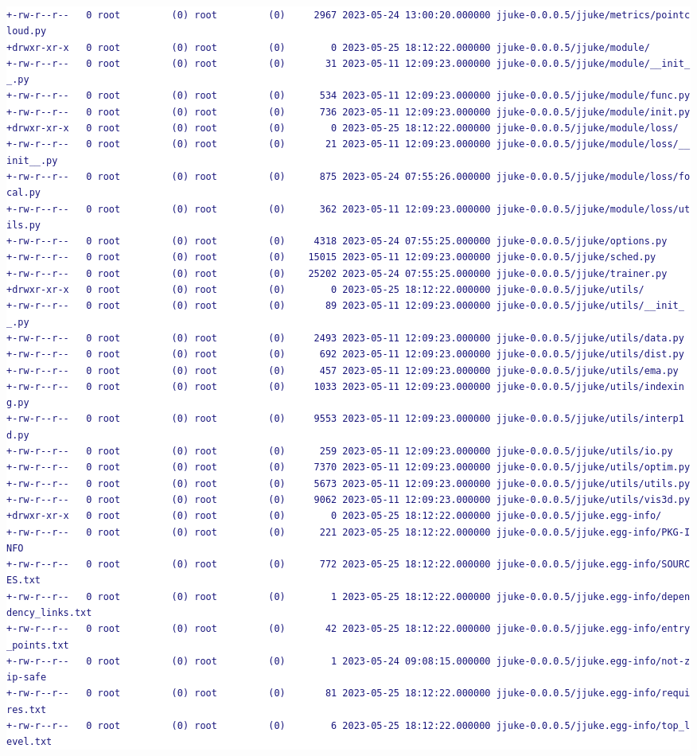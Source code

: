 ```diff
+-rw-r--r--   0 root         (0) root         (0)     2967 2023-05-24 13:00:20.000000 jjuke-0.0.0.5/jjuke/metrics/pointcloud.py
+drwxr-xr-x   0 root         (0) root         (0)        0 2023-05-25 18:12:22.000000 jjuke-0.0.0.5/jjuke/module/
+-rw-r--r--   0 root         (0) root         (0)       31 2023-05-11 12:09:23.000000 jjuke-0.0.0.5/jjuke/module/__init__.py
+-rw-r--r--   0 root         (0) root         (0)      534 2023-05-11 12:09:23.000000 jjuke-0.0.0.5/jjuke/module/func.py
+-rw-r--r--   0 root         (0) root         (0)      736 2023-05-11 12:09:23.000000 jjuke-0.0.0.5/jjuke/module/init.py
+drwxr-xr-x   0 root         (0) root         (0)        0 2023-05-25 18:12:22.000000 jjuke-0.0.0.5/jjuke/module/loss/
+-rw-r--r--   0 root         (0) root         (0)       21 2023-05-11 12:09:23.000000 jjuke-0.0.0.5/jjuke/module/loss/__init__.py
+-rw-r--r--   0 root         (0) root         (0)      875 2023-05-24 07:55:26.000000 jjuke-0.0.0.5/jjuke/module/loss/focal.py
+-rw-r--r--   0 root         (0) root         (0)      362 2023-05-11 12:09:23.000000 jjuke-0.0.0.5/jjuke/module/loss/utils.py
+-rw-r--r--   0 root         (0) root         (0)     4318 2023-05-24 07:55:25.000000 jjuke-0.0.0.5/jjuke/options.py
+-rw-r--r--   0 root         (0) root         (0)    15015 2023-05-11 12:09:23.000000 jjuke-0.0.0.5/jjuke/sched.py
+-rw-r--r--   0 root         (0) root         (0)    25202 2023-05-24 07:55:25.000000 jjuke-0.0.0.5/jjuke/trainer.py
+drwxr-xr-x   0 root         (0) root         (0)        0 2023-05-25 18:12:22.000000 jjuke-0.0.0.5/jjuke/utils/
+-rw-r--r--   0 root         (0) root         (0)       89 2023-05-11 12:09:23.000000 jjuke-0.0.0.5/jjuke/utils/__init__.py
+-rw-r--r--   0 root         (0) root         (0)     2493 2023-05-11 12:09:23.000000 jjuke-0.0.0.5/jjuke/utils/data.py
+-rw-r--r--   0 root         (0) root         (0)      692 2023-05-11 12:09:23.000000 jjuke-0.0.0.5/jjuke/utils/dist.py
+-rw-r--r--   0 root         (0) root         (0)      457 2023-05-11 12:09:23.000000 jjuke-0.0.0.5/jjuke/utils/ema.py
+-rw-r--r--   0 root         (0) root         (0)     1033 2023-05-11 12:09:23.000000 jjuke-0.0.0.5/jjuke/utils/indexing.py
+-rw-r--r--   0 root         (0) root         (0)     9553 2023-05-11 12:09:23.000000 jjuke-0.0.0.5/jjuke/utils/interp1d.py
+-rw-r--r--   0 root         (0) root         (0)      259 2023-05-11 12:09:23.000000 jjuke-0.0.0.5/jjuke/utils/io.py
+-rw-r--r--   0 root         (0) root         (0)     7370 2023-05-11 12:09:23.000000 jjuke-0.0.0.5/jjuke/utils/optim.py
+-rw-r--r--   0 root         (0) root         (0)     5673 2023-05-11 12:09:23.000000 jjuke-0.0.0.5/jjuke/utils/utils.py
+-rw-r--r--   0 root         (0) root         (0)     9062 2023-05-11 12:09:23.000000 jjuke-0.0.0.5/jjuke/utils/vis3d.py
+drwxr-xr-x   0 root         (0) root         (0)        0 2023-05-25 18:12:22.000000 jjuke-0.0.0.5/jjuke.egg-info/
+-rw-r--r--   0 root         (0) root         (0)      221 2023-05-25 18:12:22.000000 jjuke-0.0.0.5/jjuke.egg-info/PKG-INFO
+-rw-r--r--   0 root         (0) root         (0)      772 2023-05-25 18:12:22.000000 jjuke-0.0.0.5/jjuke.egg-info/SOURCES.txt
+-rw-r--r--   0 root         (0) root         (0)        1 2023-05-25 18:12:22.000000 jjuke-0.0.0.5/jjuke.egg-info/dependency_links.txt
+-rw-r--r--   0 root         (0) root         (0)       42 2023-05-25 18:12:22.000000 jjuke-0.0.0.5/jjuke.egg-info/entry_points.txt
+-rw-r--r--   0 root         (0) root         (0)        1 2023-05-24 09:08:15.000000 jjuke-0.0.0.5/jjuke.egg-info/not-zip-safe
+-rw-r--r--   0 root         (0) root         (0)       81 2023-05-25 18:12:22.000000 jjuke-0.0.0.5/jjuke.egg-info/requires.txt
+-rw-r--r--   0 root         (0) root         (0)        6 2023-05-25 18:12:22.000000 jjuke-0.0.0.5/jjuke.egg-info/top_level.txt
```